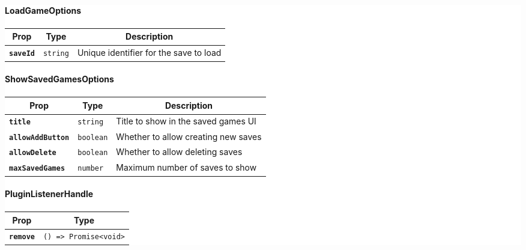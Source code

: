 
#### LoadGameOptions

| Prop         | Type                | Description                            |
| ------------ | ------------------- | -------------------------------------- |
| **`saveId`** | <code>string</code> | Unique identifier for the save to load |


#### ShowSavedGamesOptions

| Prop                 | Type                 | Description                         |
| -------------------- | -------------------- | ----------------------------------- |
| **`title`**          | <code>string</code>  | Title to show in the saved games UI |
| **`allowAddButton`** | <code>boolean</code> | Whether to allow creating new saves |
| **`allowDelete`**    | <code>boolean</code> | Whether to allow deleting saves     |
| **`maxSavedGames`**  | <code>number</code>  | Maximum number of saves to show     |


#### PluginListenerHandle

| Prop         | Type                                      |
| ------------ | ----------------------------------------- |
| **`remove`** | <code>() =&gt; Promise&lt;void&gt;</code> |

</docgen-api>
